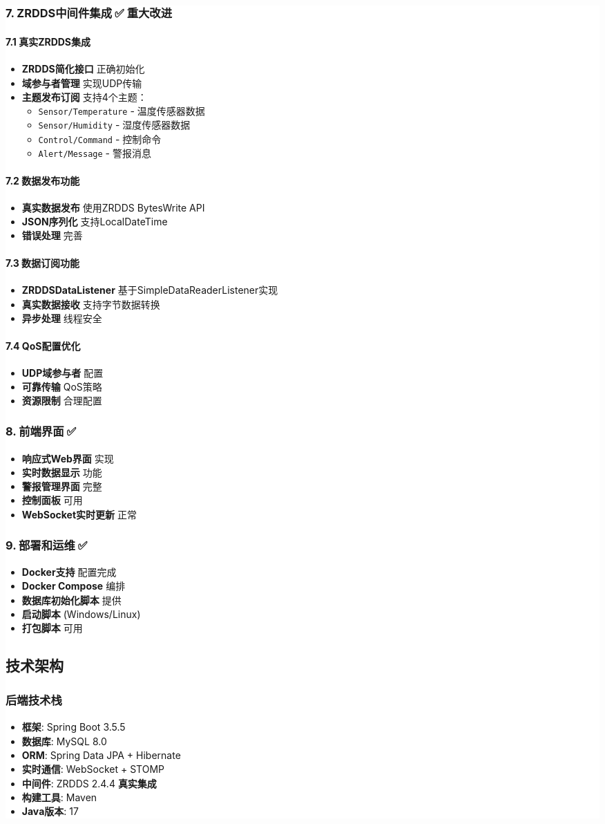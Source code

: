 ### 7. ZRDDS中间件集成 ✅ **重大改进**

#### 7.1 真实ZRDDS集成
- **ZRDDS简化接口** 正确初始化
- **域参与者管理** 实现UDP传输
- **主题发布订阅** 支持4个主题：
  - `Sensor/Temperature` - 温度传感器数据
  - `Sensor/Humidity` - 湿度传感器数据
  - `Control/Command` - 控制命令
  - `Alert/Message` - 警报消息

#### 7.2 数据发布功能
- **真实数据发布** 使用ZRDDS BytesWrite API
- **JSON序列化** 支持LocalDateTime
- **错误处理** 完善

#### 7.3 数据订阅功能
- **ZRDDSDataListener** 基于SimpleDataReaderListener实现
- **真实数据接收** 支持字节数据转换
- **异步处理** 线程安全

#### 7.4 QoS配置优化
- **UDP域参与者** 配置
- **可靠传输** QoS策略
- **资源限制** 合理配置

### 8. 前端界面 ✅
- **响应式Web界面** 实现
- **实时数据显示** 功能
- **警报管理界面** 完整
- **控制面板** 可用
- **WebSocket实时更新** 正常

### 9. 部署和运维 ✅
- **Docker支持** 配置完成
- **Docker Compose** 编排
- **数据库初始化脚本** 提供
- **启动脚本** (Windows/Linux)
- **打包脚本** 可用

## 技术架构

### 后端技术栈
- **框架**: Spring Boot 3.5.5
- **数据库**: MySQL 8.0
- **ORM**: Spring Data JPA + Hibernate
- **实时通信**: WebSocket + STOMP
- **中间件**: ZRDDS 2.4.4 **真实集成**
- **构建工具**: Maven
- **Java版本**: 17
